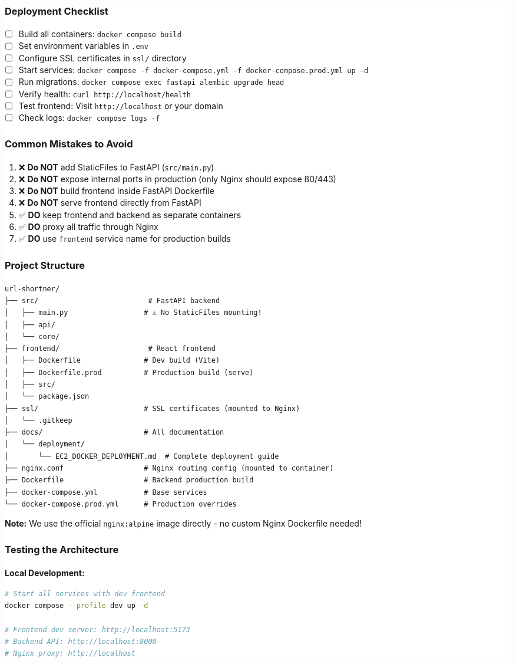 ### Deployment Checklist

- [ ] Build all containers: `docker compose build`
- [ ] Set environment variables in `.env`
- [ ] Configure SSL certificates in `ssl/` directory
- [ ] Start services: `docker compose -f docker-compose.yml -f docker-compose.prod.yml up -d`
- [ ] Run migrations: `docker compose exec fastapi alembic upgrade head`
- [ ] Verify health: `curl http://localhost/health`
- [ ] Test frontend: Visit `http://localhost` or your domain
- [ ] Check logs: `docker compose logs -f`

### Common Mistakes to Avoid

1. ❌ **Do NOT** add StaticFiles to FastAPI (`src/main.py`)
2. ❌ **Do NOT** expose internal ports in production (only Nginx should expose 80/443)
3. ❌ **Do NOT** build frontend inside FastAPI Dockerfile
4. ❌ **Do NOT** serve frontend directly from FastAPI
5. ✅ **DO** keep frontend and backend as separate containers
6. ✅ **DO** proxy all traffic through Nginx
7. ✅ **DO** use `frontend` service name for production builds

### Project Structure

```
url-shortner/
├── src/                          # FastAPI backend
│   ├── main.py                  # ⚠️ No StaticFiles mounting!
│   ├── api/
│   └── core/
├── frontend/                     # React frontend
│   ├── Dockerfile               # Dev build (Vite)
│   ├── Dockerfile.prod          # Production build (serve)
│   ├── src/
│   └── package.json
├── ssl/                         # SSL certificates (mounted to Nginx)
│   └── .gitkeep
├── docs/                        # All documentation
│   └── deployment/
│       └── EC2_DOCKER_DEPLOYMENT.md  # Complete deployment guide
├── nginx.conf                   # Nginx routing config (mounted to container)
├── Dockerfile                   # Backend production build
├── docker-compose.yml           # Base services
└── docker-compose.prod.yml      # Production overrides
```

**Note:** We use the official `nginx:alpine` image directly - no custom Nginx Dockerfile needed!

### Testing the Architecture

**Local Development:**
```bash
# Start all services with dev frontend
docker compose --profile dev up -d

# Frontend dev server: http://localhost:5173
# Backend API: http://localhost:8000
# Nginx proxy: http://localhost
```
